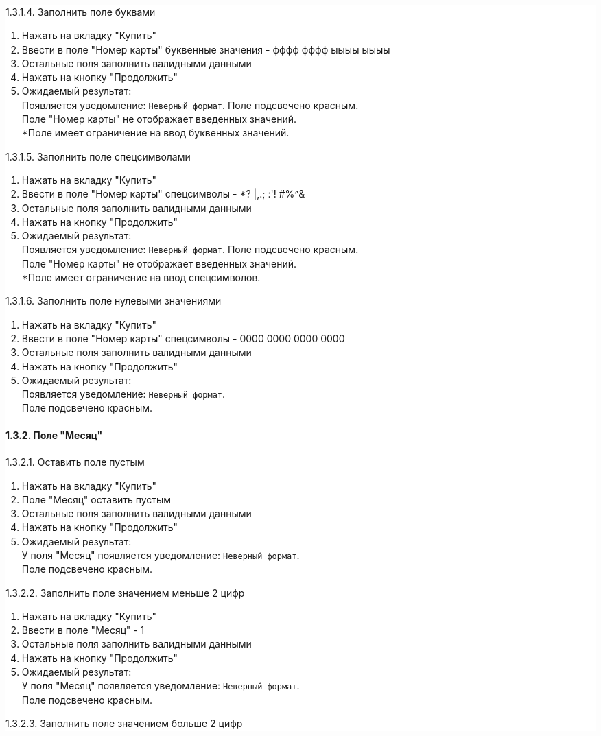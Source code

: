 1.3.1.4. Заполнить поле буквами  

1. Нажать на вкладку "Купить"
2. Ввести в поле "Номер карты" буквенные значения - фффф фффф ыыыы ыыыы
2. Остальные поля заполнить валидными данными
6. Нажать на кнопку "Продолжить"
7. Ожидаемый результат:  
Появляется уведомление: `Неверный формат`. Поле подсвечено красным.  
Поле "Номер карты" не отображает введенных значений.  
*Поле имеет ограничение на ввод буквенных значений.  
  
1.3.1.5. Заполнить поле спецсимволами  

1. Нажать на вкладку "Купить"
2. Ввести в поле "Номер карты" спецсимволы -  *? |,.; :'! #%^&
2. Остальные поля заполнить валидными данными
6. Нажать на кнопку "Продолжить"
7. Ожидаемый результат:  
Появляется уведомление: `Неверный формат`. Поле подсвечено красным.  
Поле "Номер карты" не отображает введенных значений.  
*Поле имеет ограничение на ввод спецсимволов.  

1.3.1.6. Заполнить поле нулевыми значениями

1. Нажать на вкладку "Купить"
2. Ввести в поле "Номер карты" спецсимволы -  0000 0000 0000 0000
2. Остальные поля заполнить валидными данными
6. Нажать на кнопку "Продолжить"
7. Ожидаемый результат:  
Появляется уведомление: `Неверный формат`.  
Поле подсвечено красным.  

#### 1.3.2. Поле "Месяц"  

1.3.2.1. Оставить поле пустым

1. Нажать на вкладку "Купить"
2. Поле "Месяц" оставить пустым  
2. Остальные поля заполнить валидными данными 
6. Нажать на кнопку "Продолжить"  
7. Ожидаемый результат:  
У поля "Месяц" появляется уведомление: `Неверный формат`.  
Поле подсвечено красным. 

1.3.2.2. Заполнить поле значением меньше 2 цифр  

1. Нажать на вкладку "Купить"  
2. Ввести в поле "Месяц" - 1  
2. Остальные поля заполнить валидными данными
6. Нажать на кнопку "Продолжить"  
7. Ожидаемый результат:  
У поля "Месяц" появляется уведомление: `Неверный формат`.  
Поле подсвечено красным.

1.3.2.3. Заполнить поле значением больше 2 цифр  
